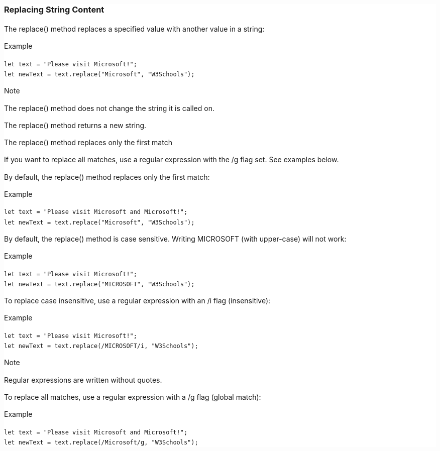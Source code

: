 ### Replacing String Content

The replace() method replaces a specified value with another value in a string:

Example

```JS
let text = "Please visit Microsoft!";
let newText = text.replace("Microsoft", "W3Schools");
```

Note

The replace() method does not change the string it is called on.

The replace() method returns a new string.

The replace() method replaces only the first match

If you want to replace all matches, use a regular expression with the /g flag set. See examples below.

By default, the replace() method replaces only the first match:

Example

```JS
let text = "Please visit Microsoft and Microsoft!";
let newText = text.replace("Microsoft", "W3Schools");
```

By default, the replace() method is case sensitive. Writing MICROSOFT (with upper-case) will not work:

Example

```JS
let text = "Please visit Microsoft!";
let newText = text.replace("MICROSOFT", "W3Schools");
```

To replace case insensitive, use a regular expression with an /i flag (insensitive):

Example

```JS
let text = "Please visit Microsoft!";
let newText = text.replace(/MICROSOFT/i, "W3Schools");
```

Note

Regular expressions are written without quotes.

To replace all matches, use a regular expression with a /g flag (global match):

Example

```JS
let text = "Please visit Microsoft and Microsoft!";
let newText = text.replace(/Microsoft/g, "W3Schools");
```
